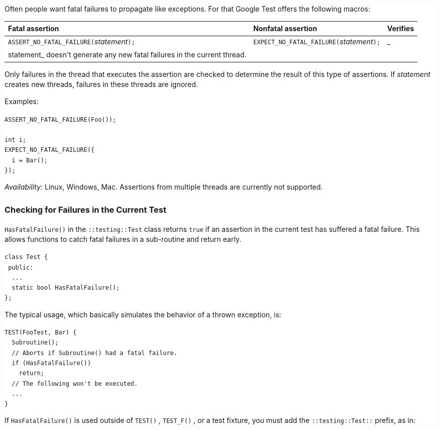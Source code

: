 Often people want fatal failures to propagate like exceptions. For that Google Test offers the following macros:

| **Fatal assertion** | **Nonfatal assertion** | **Verifies** |
|:--------------------|:-----------------------|:-------------|
| `ASSERT_NO_FATAL_FAILURE(`_statement_`);` | `EXPECT_NO_FATAL_FAILURE(`_statement_`);` | _
statement_ doesn't generate any new fatal failures in the current thread. |

Only failures in the thread that executes the assertion are checked to determine the result of this type of assertions.
If _statement_
creates new threads, failures in these threads are ignored.

Examples:

```
ASSERT_NO_FATAL_FAILURE(Foo());

int i;
EXPECT_NO_FATAL_FAILURE({
  i = Bar();
});
```

_Availability:_ Linux, Windows, Mac. Assertions from multiple threads are currently not supported.

### Checking for Failures in the Current Test ###

`HasFatalFailure()` in the `::testing::Test` class returns `true` if an assertion in the current test has suffered a
fatal failure. This allows functions to catch fatal failures in a sub-routine and return early.

```
class Test {
 public:
  ...
  static bool HasFatalFailure();
};
```

The typical usage, which basically simulates the behavior of a thrown exception, is:

```
TEST(FooTest, Bar) {
  Subroutine();
  // Aborts if Subroutine() had a fatal failure.
  if (HasFatalFailure())
    return;
  // The following won't be executed.
  ...
}
```

If `HasFatalFailure()` is used outside of `TEST()` , `TEST_F()` , or a test fixture, you must add
the `::testing::Test::` prefix, as in:
